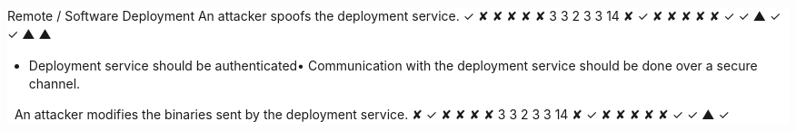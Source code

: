   <tr><th colspan="29">Remote / Software Deployment</th></tr>

  <tr>
    <td>An attacker spoofs the deployment service.</td>
    <td class="success">✓</td>
    <td class="danger">✘</td>
    <td class="danger">✘</td>
    <td class="danger">✘</td>
    <td class="danger">✘</td>
    <td class="danger">✘</td>
    <td class="danger">3</td>
    <td class="danger">3</td>
    <td class="warning">2</td>
    <td class="danger">3</td>
    <td class="danger">3</td>
    <td>14</td>
    <td class="danger">✘</td>
    <td class="success">✓</td>
    <td class="danger">✘</td>
    <td class="danger">✘</td>
    <td class="danger">✘</td>
    <td class="danger">✘</td>
    <td class="danger">✘</td>
    <td class="success">✓</td>
    <td class="success">✓</td>
    <td class="warning">▲</td>
    <td class="success">✓</td>
    <td class="success">✓</td>
    <td class="warning">▲</td>
    <td class="warning">▲</td>
    <td>
      <ul>
        <li>Deployment service should be authenticated• Communication with
the deployment service should be done over a secure channel.</li>
      </ul>
    </td>
    <td> </td>
  </tr>

  <tr>
    <td>An attacker modifies the binaries sent by the deployment service.</td>
    <td class="danger">✘</td>
    <td class="success">✓</td>
    <td class="danger">✘</td>
    <td class="danger">✘</td>
    <td class="danger">✘</td>
    <td class="danger">✘</td>
    <td class="danger">3</td>
    <td class="danger">3</td>
    <td class="warning">2</td>
    <td class="danger">3</td>
    <td class="danger">3</td>
    <td>14</td>
    <td class="danger">✘</td>
    <td class="success">✓</td>
    <td class="danger">✘</td>
    <td class="danger">✘</td>
    <td class="danger">✘</td>
    <td class="danger">✘</td>
    <td class="danger">✘</td>
    <td class="success">✓</td>
    <td class="success">✓</td>
    <td class="warning">▲</td>
    <td class="success">✓</td>